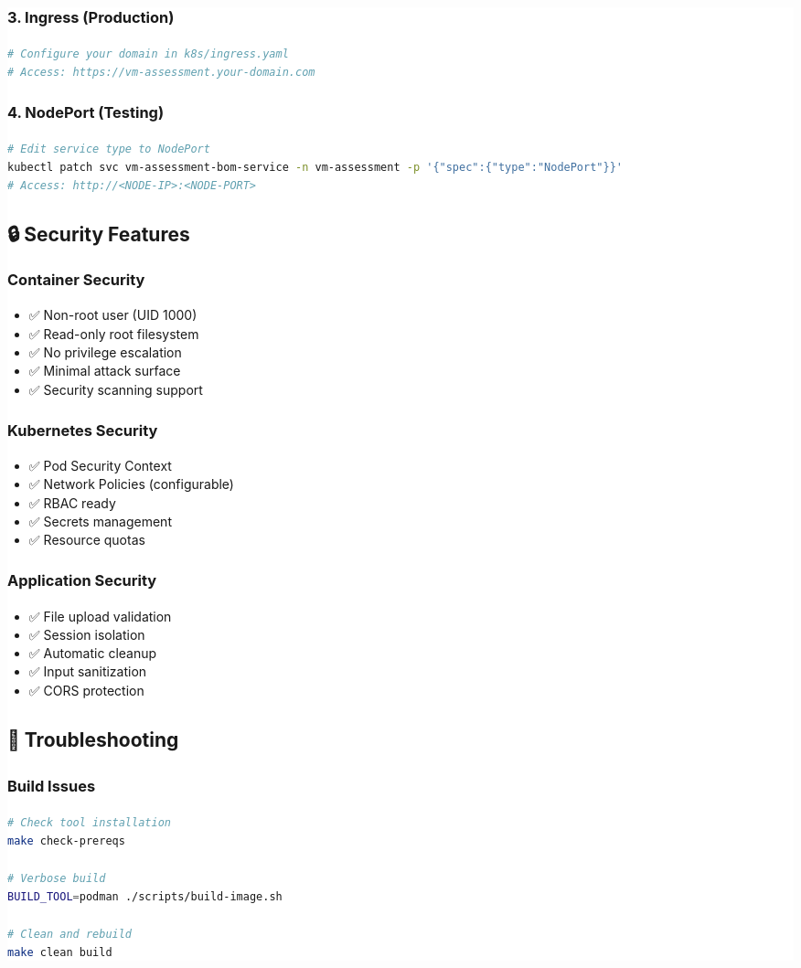 ### **3. Ingress (Production)**
```bash
# Configure your domain in k8s/ingress.yaml
# Access: https://vm-assessment.your-domain.com
```

### **4. NodePort (Testing)**
```bash
# Edit service type to NodePort
kubectl patch svc vm-assessment-bom-service -n vm-assessment -p '{"spec":{"type":"NodePort"}}'
# Access: http://<NODE-IP>:<NODE-PORT>
```

## 🔒 **Security Features**

### **Container Security**
- ✅ Non-root user (UID 1000)
- ✅ Read-only root filesystem
- ✅ No privilege escalation
- ✅ Minimal attack surface
- ✅ Security scanning support

### **Kubernetes Security**
- ✅ Pod Security Context
- ✅ Network Policies (configurable)
- ✅ RBAC ready
- ✅ Secrets management
- ✅ Resource quotas

### **Application Security**
- ✅ File upload validation
- ✅ Session isolation
- ✅ Automatic cleanup
- ✅ Input sanitization
- ✅ CORS protection

## 🚨 **Troubleshooting**

### **Build Issues**
```bash
# Check tool installation
make check-prereqs

# Verbose build
BUILD_TOOL=podman ./scripts/build-image.sh

# Clean and rebuild
make clean build
```
